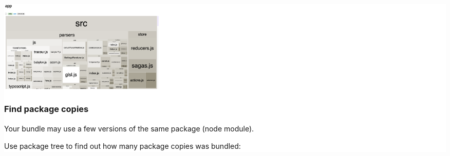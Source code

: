 <img src="docs/chunk-map.png" width="300px"/>

### Find package copies

Your bundle may use a few versions of the same package (node module).

Use package tree to find out how many package copies was bundled:
